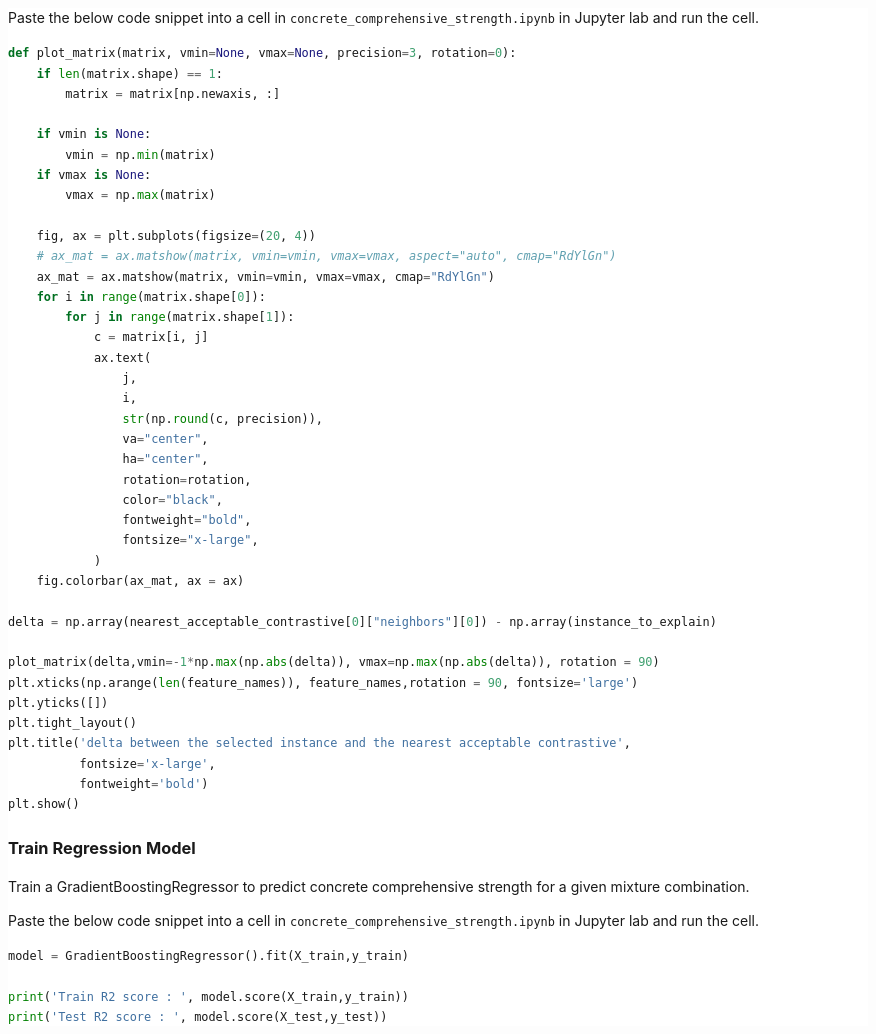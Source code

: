 Paste the below code snippet into a cell in `concrete_comprehensive_strength.ipynb` in Jupyter lab and run the cell.

```python
def plot_matrix(matrix, vmin=None, vmax=None, precision=3, rotation=0):
    if len(matrix.shape) == 1:
        matrix = matrix[np.newaxis, :]

    if vmin is None:
        vmin = np.min(matrix)
    if vmax is None:
        vmax = np.max(matrix)

    fig, ax = plt.subplots(figsize=(20, 4))
    # ax_mat = ax.matshow(matrix, vmin=vmin, vmax=vmax, aspect="auto", cmap="RdYlGn")
    ax_mat = ax.matshow(matrix, vmin=vmin, vmax=vmax, cmap="RdYlGn")
    for i in range(matrix.shape[0]):
        for j in range(matrix.shape[1]):
            c = matrix[i, j]
            ax.text(
                j,
                i,
                str(np.round(c, precision)),
                va="center",
                ha="center",
                rotation=rotation,
                color="black",
                fontweight="bold",
                fontsize="x-large",
            )
    fig.colorbar(ax_mat, ax = ax)

delta = np.array(nearest_acceptable_contrastive[0]["neighbors"][0]) - np.array(instance_to_explain)

plot_matrix(delta,vmin=-1*np.max(np.abs(delta)), vmax=np.max(np.abs(delta)), rotation = 90)
plt.xticks(np.arange(len(feature_names)), feature_names,rotation = 90, fontsize='large')
plt.yticks([])
plt.tight_layout()
plt.title('delta between the selected instance and the nearest acceptable contrastive',
          fontsize='x-large',
          fontweight='bold')
plt.show()
```

### Train Regression Model

Train a GradientBoostingRegressor to predict concrete comprehensive strength for a given mixture combination.

Paste the below code snippet into a cell in `concrete_comprehensive_strength.ipynb` in Jupyter lab and run the cell.

```python
model = GradientBoostingRegressor().fit(X_train,y_train)

print('Train R2 score : ', model.score(X_train,y_train))
print('Test R2 score : ', model.score(X_test,y_test))
```
